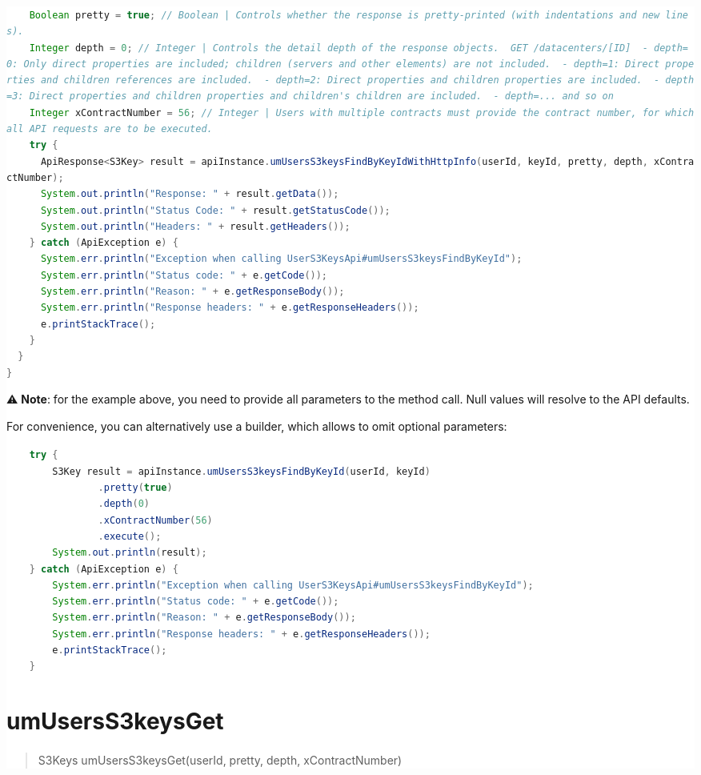 ```java
    Boolean pretty = true; // Boolean | Controls whether the response is pretty-printed (with indentations and new lines).
    Integer depth = 0; // Integer | Controls the detail depth of the response objects.  GET /datacenters/[ID]  - depth=0: Only direct properties are included; children (servers and other elements) are not included.  - depth=1: Direct properties and children references are included.  - depth=2: Direct properties and children properties are included.  - depth=3: Direct properties and children properties and children's children are included.  - depth=... and so on
    Integer xContractNumber = 56; // Integer | Users with multiple contracts must provide the contract number, for which all API requests are to be executed.
    try {
      ApiResponse<S3Key> result = apiInstance.umUsersS3keysFindByKeyIdWithHttpInfo(userId, keyId, pretty, depth, xContractNumber);
      System.out.println("Response: " + result.getData());
      System.out.println("Status Code: " + result.getStatusCode());
      System.out.println("Headers: " + result.getHeaders());
    } catch (ApiException e) {
      System.err.println("Exception when calling UserS3KeysApi#umUsersS3keysFindByKeyId");
      System.err.println("Status code: " + e.getCode());
      System.err.println("Reason: " + e.getResponseBody());
      System.err.println("Response headers: " + e.getResponseHeaders());
      e.printStackTrace();
    }
  }
}
```
⚠️ **Note**: for the example above, you need to provide all parameters to the method call. Null values will resolve to the API defaults.

For convenience, you can alternatively use a builder, which allows to omit optional parameters:

```java
    try {
        S3Key result = apiInstance.umUsersS3keysFindByKeyId(userId, keyId)
                .pretty(true)
                .depth(0)
                .xContractNumber(56)
                .execute();
        System.out.println(result);
    } catch (ApiException e) {
        System.err.println("Exception when calling UserS3KeysApi#umUsersS3keysFindByKeyId");
        System.err.println("Status code: " + e.getCode());
        System.err.println("Reason: " + e.getResponseBody());
        System.err.println("Response headers: " + e.getResponseHeaders());
        e.printStackTrace();
    }
```

<a name="umUsersS3keysGet"></a>
# **umUsersS3keysGet**
> S3Keys umUsersS3keysGet(userId, pretty, depth, xContractNumber)
